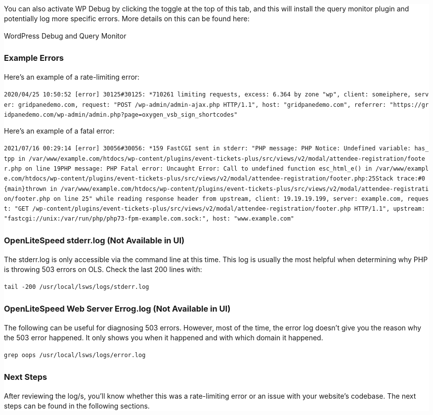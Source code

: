 You can also activate WP Debug by clicking the toggle at the top of this tab, and this will install the query monitor plugin and potentially log more specific errors. More details on this can be found here:

WordPress Debug and Query Monitor

### Example Errors

Here’s an example of a rate-limiting error:

```
2020/04/25 10:50:52 [error] 30125#30125: *710261 limiting requests, excess: 6.364 by zone "wp", client: someiphere, server: gridpanedemo.com, request: "POST /wp-admin/admin-ajax.php HTTP/1.1", host: "gridpanedemo.com", referrer: "https://gridpanedemo.com/wp-admin/admin.php?page=oxygen_vsb_sign_shortcodes"
```

Here’s an example of a fatal error:

```
2021/07/16 00:29:14 [error] 30056#30056: *159 FastCGI sent in stderr: "PHP message: PHP Notice: Undefined variable: has_tpp in /var/www/example.com/htdocs/wp-content/plugins/event-tickets-plus/src/views/v2/modal/attendee-registration/footer.php on line 19PHP message: PHP Fatal error: Uncaught Error: Call to undefined function esc_html_e() in /var/www/example.com/htdocs/wp-content/plugins/event-tickets-plus/src/views/v2/modal/attendee-registration/footer.php:25Stack trace:#0 {main}thrown in /var/www/example.com/htdocs/wp-content/plugins/event-tickets-plus/src/views/v2/modal/attendee-registration/footer.php on line 25" while reading response header from upstream, client: 19.19.19.199, server: example.com, request: "GET /wp-content/plugins/event-tickets-plus/src/views/v2/modal/attendee-registration/footer.php HTTP/1.1", upstream: "fastcgi://unix:/var/run/php/php73-fpm-example.com.sock:", host: "www.example.com"
```

### OpenLiteSpeed stderr.log (Not Available in UI)

The stderr.log is only accessible via the command line at this time. This log is usually the most helpful when determining why PHP is throwing 503 errors on OLS. Check the last 200 lines with:

```
tail -200 /usr/local/lsws/logs/stderr.log
```

### OpenLiteSpeed Web Server Errog.log (Not Available in UI)

The following can be useful for diagnosing 503 errors. However, most of the time, the error log doesn’t give you the reason why the 503 error happened. It only shows you when it happened and with which domain it happened.

```
grep oops /usr/local/lsws/logs/error.log
```

### Next Steps

After reviewing the log/s, you’ll know whether this was a rate-limiting error or an issue with your website’s codebase. The next steps can be found in the following sections.

